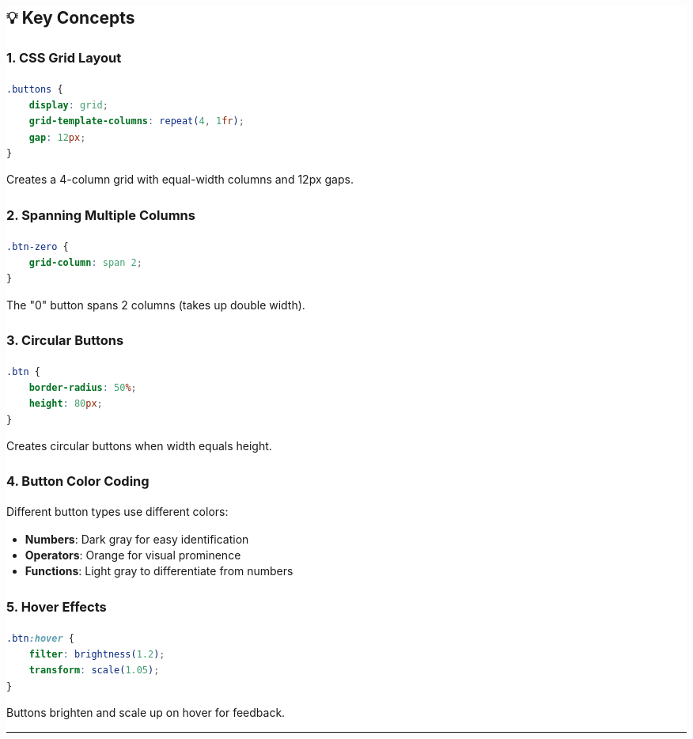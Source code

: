 
## 💡 Key Concepts

### 1. CSS Grid Layout

```css
.buttons {
    display: grid;
    grid-template-columns: repeat(4, 1fr);
    gap: 12px;
}
```

Creates a 4-column grid with equal-width columns and 12px gaps.

### 2. Spanning Multiple Columns

```css
.btn-zero {
    grid-column: span 2;
}
```

The "0" button spans 2 columns (takes up double width).

### 3. Circular Buttons

```css
.btn {
    border-radius: 50%;
    height: 80px;
}
```

Creates circular buttons when width equals height.

### 4. Button Color Coding

Different button types use different colors:
- **Numbers**: Dark gray for easy identification
- **Operators**: Orange for visual prominence
- **Functions**: Light gray to differentiate from numbers

### 5. Hover Effects

```css
.btn:hover {
    filter: brightness(1.2);
    transform: scale(1.05);
}
```

Buttons brighten and scale up on hover for feedback.

---
